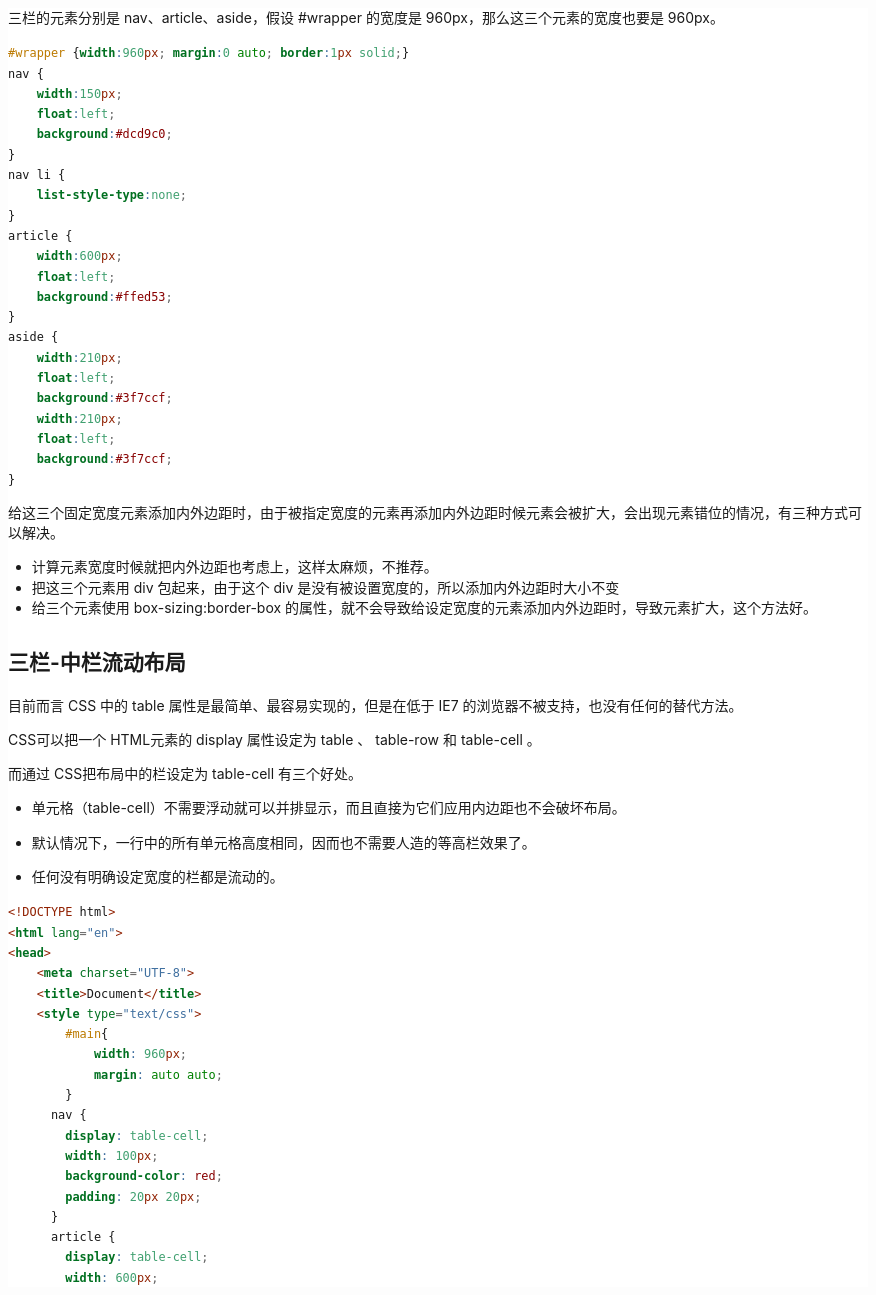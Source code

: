 三栏的元素分别是 nav、article、aside，假设 #wrapper 的宽度是 960px，那么这三个元素的宽度也要是 960px。

``` css
#wrapper {width:960px; margin:0 auto; border:1px solid;}
nav {
    width:150px;
    float:left;
    background:#dcd9c0;
}
nav li {
    list-style-type:none;
}
article {
    width:600px;
    float:left;
    background:#ffed53;
}
aside {
    width:210px;
    float:left;
    background:#3f7ccf;
    width:210px;
    float:left;
    background:#3f7ccf;
}
```

给这三个固定宽度元素添加内外边距时，由于被指定宽度的元素再添加内外边距时候元素会被扩大，会出现元素错位的情况，有三种方式可以解决。

-   计算元素宽度时候就把内外边距也考虑上，这样太麻烦，不推荐。
-   把这三个元素用 div 包起来，由于这个 div 是没有被设置宽度的，所以添加内外边距时大小不变
-   给三个元素使用 box-sizing:border-box 的属性，就不会导致给设定宽度的元素添加内外边距时，导致元素扩大，这个方法好。

## 三栏-中栏流动布局

目前而言 CSS 中的 table 属性是最简单、最容易实现的，但是在低于 IE7 的浏览器不被支持，也没有任何的替代方法。

CSS可以把一个 HTML元素的 display 属性设定为 table 、 table-row 和 table-cell 。

而通过 CSS把布局中的栏设定为 table-cell 有三个好处。

-   单元格（table-cell）不需要浮动就可以并排显示，而且直接为它们应用内边距也不会破坏布局。


-   默认情况下，一行中的所有单元格高度相同，因而也不需要人造的等高栏效果了。


-   任何没有明确设定宽度的栏都是流动的。

``` html
<!DOCTYPE html>
<html lang="en">
<head>
    <meta charset="UTF-8">
    <title>Document</title>
    <style type="text/css">
        #main{
            width: 960px;
            margin: auto auto;
        }
      nav {
        display: table-cell;
        width: 100px;
        background-color: red;
        padding: 20px 20px;
      } 
      article {
        display: table-cell;
        width: 600px;
```